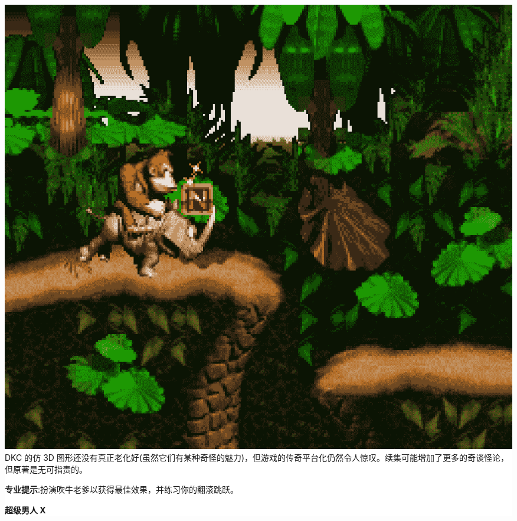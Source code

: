 [![](img/0395c779c7021b6bb332c890339837a9.png)](https://web.archive.org/web/20230327200802/https://techcrunch.com/wp-content/uploads/2017/09/donkey-kong-country.png)DKC 的仿 3D 图形还没有真正老化好(虽然它们有某种奇怪的魅力)，但游戏的传奇平台化仍然令人惊叹。续集可能增加了更多的奇谈怪论，但原著是无可指责的。

**专业提示**:扮演吹牛老爹以获得最佳效果，并练习你的翻滚跳跃。

**超级男人 X**
